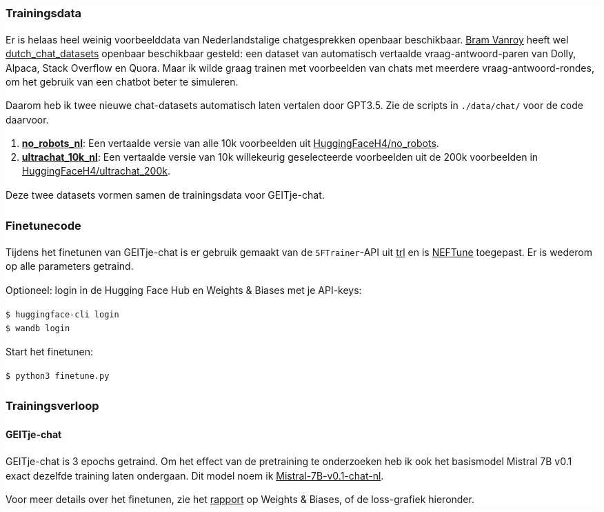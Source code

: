 
### Trainingsdata
Er is helaas heel weinig voorbeelddata van Nederlandstalige chatgesprekken openbaar beschikbaar.
[Bram Vanroy](http://bramvanroy.github.io) heeft wel [dutch_chat_datasets](https://huggingface.co/datasets/BramVanroy/dutch_chat_datasets) openbaar beschikbaar gesteld:
een dataset van automatisch vertaalde vraag-antwoord-paren van Dolly, Alpaca, Stack Overflow en Quora.
Maar ik wilde graag trainen met voorbeelden van chats met meerdere vraag-antwoord-rondes,
om het gebruik van een chatbot beter te simuleren.

Daarom heb ik twee nieuwe chat-datasets automatisch laten vertalen door GPT3.5.
Zie de scripts in `./data/chat/` voor de code daarvoor.

1. [**no_robots_nl**](https://huggingface.co/datasets/Rijgersberg/no_robots_nl):
Een vertaalde versie van alle 10k voorbeelden uit [HuggingFaceH4/no_robots](https://huggingface.co/datasets/HuggingFaceH4/no_robots).
2. [**ultrachat_10k_nl**](https://huggingface.co/datasets/Rijgersberg/ultrachat_10k_nl):
Een vertaalde versie van 10k willekeurig geselecteerde voorbeelden uit de 200k voorbeelden in [HuggingFaceH4/ultrachat_200k](https://huggingface.co/datasets/HuggingFaceH4/ultrachat_200k).

Deze twee datasets vormen samen de trainingsdata voor GEITje-chat.


### Finetunecode

Tijdens het finetunen van GEITje-chat is er gebruik gemaakt van de `SFTrainer`-API uit [trl](https://huggingface.co/docs/trl/index)
en is [NEFTune](https://arxiv.org/abs/2310.05914) toegepast.
Er is wederom op alle parameters getraind.

Optioneel: login in de Hugging Face Hub en Weights & Biases met je API-keys:
```console
$ huggingface-cli login
$ wandb login
```

Start het finetunen:
```console
$ python3 finetune.py
```

### Trainingsverloop

#### GEITje-chat
GEITje-chat is 3 epochs getraind.
Om het effect van de pretraining te onderzoeken heb ik ook het basismodel Mistral 7B v0.1 exact dezelfde training laten ondergaan.
Dit model noem ik [Mistral-7B-v0.1-chat-nl](https://huggingface.co/Rijgersberg/Mistral-7B-v0.1-chat-nl).

Voor meer details over het finetunen, zie het [rapport](https://api.wandb.ai/links/rijgersberg/b8rlturu) op Weights & Biases,
of de loss-grafiek hieronder.
